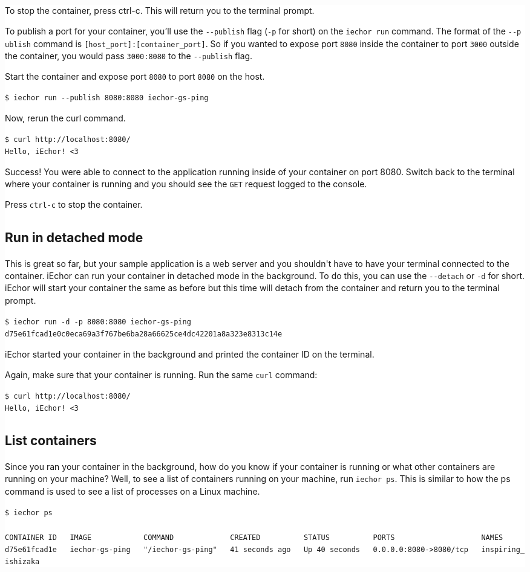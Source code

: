 To stop the container, press ctrl-c. This will return you to the terminal prompt.

To publish a port for your container, you’ll use the `--publish` flag (`-p` for short) on the `iechor run` command. The format of the `--publish` command is `[host_port]:[container_port]`. So if you wanted to expose port `8080` inside the container to port `3000` outside the container, you would pass `3000:8080` to the `--publish` flag.

Start the container and expose port `8080` to port `8080` on the host.

```console
$ iechor run --publish 8080:8080 iechor-gs-ping
```

Now, rerun the curl command.

```console
$ curl http://localhost:8080/
Hello, iEchor! <3
```

Success! You were able to connect to the application running inside of your container on port 8080. Switch back to the terminal where your container is running and you should see the `GET` request logged to the console.

Press `ctrl-c` to stop the container.

## Run in detached mode

This is great so far, but your sample application is a web server and you
shouldn't have to have your terminal connected to the container. iEchor can run
your container in detached mode in the background. To do this, you can use the
`--detach` or `-d` for short. iEchor will start your container the same as
before but this time will detach from the container and return you to the
terminal prompt.

```console
$ iechor run -d -p 8080:8080 iechor-gs-ping
d75e61fcad1e0c0eca69a3f767be6ba28a66625ce4dc42201a8a323e8313c14e
```

iEchor started your container in the background and printed the container ID on the terminal.

Again, make sure that your container is running. Run the same `curl` command:

```console
$ curl http://localhost:8080/
Hello, iEchor! <3
```

## List containers

Since you ran your container in the background, how do you know if your container is running or what other containers are running on your machine? Well, to see a list of containers running on your machine, run `iechor ps`. This is similar to how the ps command is used to see a list of processes on a Linux machine.

```console
$ iechor ps

CONTAINER ID   IMAGE            COMMAND             CREATED          STATUS          PORTS                    NAMES
d75e61fcad1e   iechor-gs-ping   "/iechor-gs-ping"   41 seconds ago   Up 40 seconds   0.0.0.0:8080->8080/tcp   inspiring_ishizaka
```
